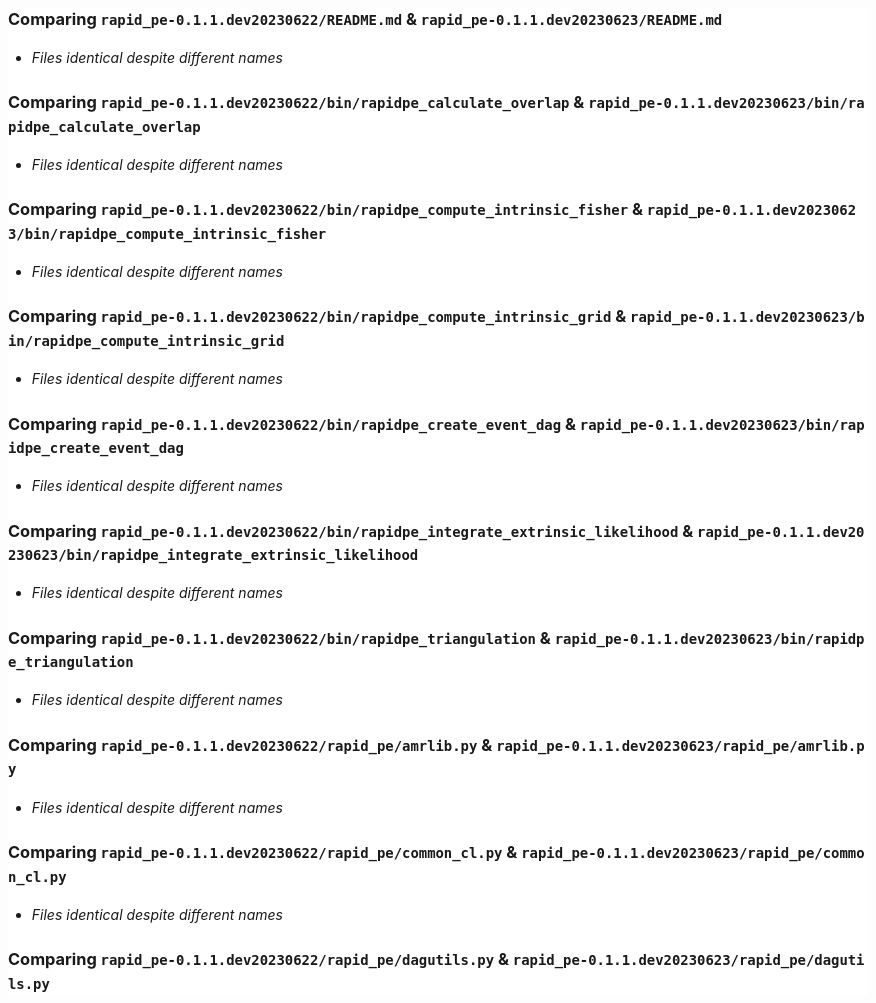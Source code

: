 ### Comparing `rapid_pe-0.1.1.dev20230622/README.md` & `rapid_pe-0.1.1.dev20230623/README.md`

 * *Files identical despite different names*

### Comparing `rapid_pe-0.1.1.dev20230622/bin/rapidpe_calculate_overlap` & `rapid_pe-0.1.1.dev20230623/bin/rapidpe_calculate_overlap`

 * *Files identical despite different names*

### Comparing `rapid_pe-0.1.1.dev20230622/bin/rapidpe_compute_intrinsic_fisher` & `rapid_pe-0.1.1.dev20230623/bin/rapidpe_compute_intrinsic_fisher`

 * *Files identical despite different names*

### Comparing `rapid_pe-0.1.1.dev20230622/bin/rapidpe_compute_intrinsic_grid` & `rapid_pe-0.1.1.dev20230623/bin/rapidpe_compute_intrinsic_grid`

 * *Files identical despite different names*

### Comparing `rapid_pe-0.1.1.dev20230622/bin/rapidpe_create_event_dag` & `rapid_pe-0.1.1.dev20230623/bin/rapidpe_create_event_dag`

 * *Files identical despite different names*

### Comparing `rapid_pe-0.1.1.dev20230622/bin/rapidpe_integrate_extrinsic_likelihood` & `rapid_pe-0.1.1.dev20230623/bin/rapidpe_integrate_extrinsic_likelihood`

 * *Files identical despite different names*

### Comparing `rapid_pe-0.1.1.dev20230622/bin/rapidpe_triangulation` & `rapid_pe-0.1.1.dev20230623/bin/rapidpe_triangulation`

 * *Files identical despite different names*

### Comparing `rapid_pe-0.1.1.dev20230622/rapid_pe/amrlib.py` & `rapid_pe-0.1.1.dev20230623/rapid_pe/amrlib.py`

 * *Files identical despite different names*

### Comparing `rapid_pe-0.1.1.dev20230622/rapid_pe/common_cl.py` & `rapid_pe-0.1.1.dev20230623/rapid_pe/common_cl.py`

 * *Files identical despite different names*

### Comparing `rapid_pe-0.1.1.dev20230622/rapid_pe/dagutils.py` & `rapid_pe-0.1.1.dev20230623/rapid_pe/dagutils.py`
